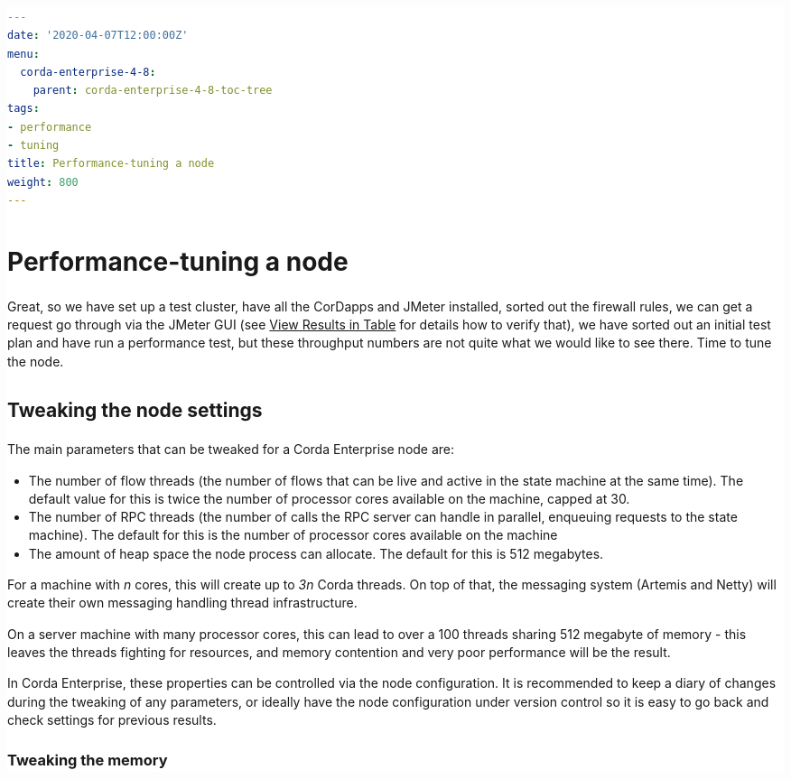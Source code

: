 ```yaml
---
date: '2020-04-07T12:00:00Z'
menu:
  corda-enterprise-4-8:
    parent: corda-enterprise-4-8-toc-tree
tags:
- performance
- tuning
title: Performance-tuning a node
weight: 800
---
```



# Performance-tuning a node

Great, so we have set up a test cluster, have all the CorDapps and JMeter installed, sorted out the firewall rules, we can get a request
go through via the JMeter GUI (see [View Results in Table](practical-considerations.md#view-results-in-table) for details how to verify that), we have sorted
out an initial test plan and have run a performance test, but these throughput numbers are not quite what we would like to see there.
Time to tune the node.


## Tweaking the node settings

The main parameters that can be tweaked for a Corda Enterprise node are:

* The number of flow threads (the number of flows that can be live and active in the state machine at the same time). The default
value for this is twice the number of processor cores available on the machine, capped at 30.
* The number of RPC threads (the number of calls the RPC server can handle in parallel, enqueuing requests to the state machine). The default
for this is the number of processor cores available on the machine
* The amount of heap space the node process can allocate. The default for this is 512 megabytes.

For a machine with *n* cores, this will create up to *3n* Corda threads. On top of that, the messaging system (Artemis and Netty) will
create their own messaging handling thread infrastructure.

On a server machine with many processor cores, this can lead to over a 100 threads sharing 512 megabyte of memory - this leaves the
threads fighting for resources, and memory contention and very poor performance will be the result.

In Corda Enterprise, these properties can be controlled via the node configuration.
It is recommended to keep a diary of changes during the tweaking of any parameters, or ideally have the node configuration under version
control so it is easy to go back and check settings for previous results.


### Tweaking the memory
